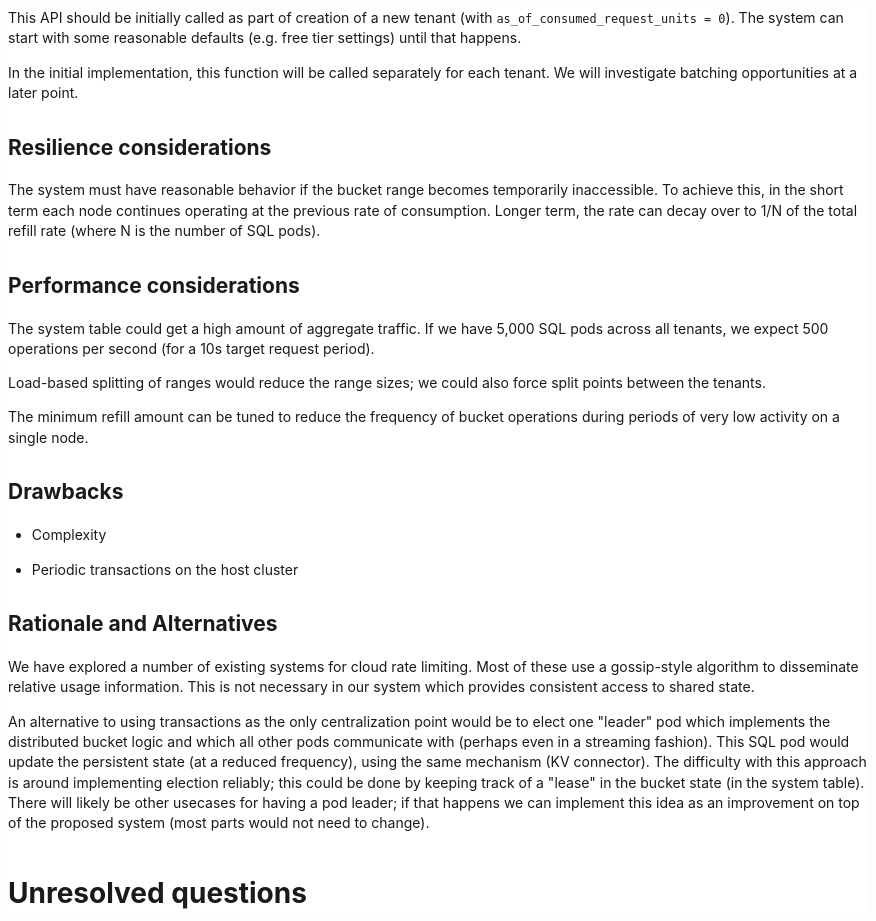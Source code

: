 This API should be initially called as part of creation of a new tenant (with
`as_of_consumed_request_units = 0`). The system can start with some reasonable
defaults (e.g. free tier settings) until that happens.

In the initial implementation, this function will be called separately for each
tenant. We will investigate batching opportunities at a later point.

## Resilience considerations

The system must have reasonable behavior if the bucket range becomes temporarily
inaccessible. To achieve this, in the short term each node continues operating
at the previous rate of consumption. Longer term, the rate can decay over to 1/N
of the total refill rate (where N is the number of SQL pods).

## Performance considerations

The system table could get a high amount of aggregate traffic. If we have 5,000
SQL pods across all tenants, we expect 500 operations per second (for a 10s
target request period).

Load-based splitting of ranges would reduce the range sizes; we could also force
split points between the tenants.

The minimum refill amount can be tuned to reduce the frequency of bucket
operations during periods of very low activity on a single node.

## Drawbacks

- Complexity

- Periodic transactions on the host cluster

## Rationale and Alternatives

We have explored a number of existing systems for cloud rate limiting. Most of
these use a gossip-style algorithm to disseminate relative usage information.
This is not necessary in our system which provides consistent access to shared
state.

An alternative to using transactions as the only centralization point would be
to elect one "leader" pod which implements the distributed bucket logic and
which all other pods communicate with (perhaps even in a streaming fashion).
This SQL pod would update the persistent state (at a reduced frequency), using
the same mechanism (KV connector). The difficulty with this approach is around
implementing election reliably; this could be done by keeping track of a "lease"
in the bucket state (in the system table). There will likely be other usecases
for having a pod leader; if that happens we can implement this idea as an
improvement on top of the proposed system (most parts would not need to change).

# Unresolved questions

